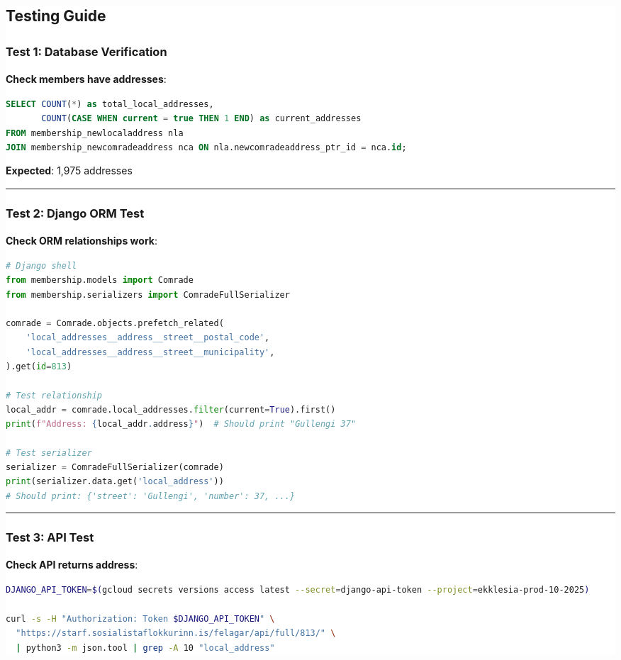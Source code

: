 
## Testing Guide

### Test 1: Database Verification

**Check members have addresses**:
```sql
SELECT COUNT(*) as total_local_addresses,
       COUNT(CASE WHEN current = true THEN 1 END) as current_addresses
FROM membership_newlocaladdress nla
JOIN membership_newcomradeaddress nca ON nla.newcomradeaddress_ptr_id = nca.id;
```

**Expected**: 1,975 addresses

---

### Test 2: Django ORM Test

**Check ORM relationships work**:
```python
# Django shell
from membership.models import Comrade
from membership.serializers import ComradeFullSerializer

comrade = Comrade.objects.prefetch_related(
    'local_addresses__address__street__postal_code',
    'local_addresses__address__street__municipality',
).get(id=813)

# Test relationship
local_addr = comrade.local_addresses.filter(current=True).first()
print(f"Address: {local_addr.address}")  # Should print "Gullengi 37"

# Test serializer
serializer = ComradeFullSerializer(comrade)
print(serializer.data.get('local_address'))
# Should print: {'street': 'Gullengi', 'number': 37, ...}
```

---

### Test 3: API Test

**Check API returns address**:
```bash
DJANGO_API_TOKEN=$(gcloud secrets versions access latest --secret=django-api-token --project=ekklesia-prod-10-2025)

curl -s -H "Authorization: Token $DJANGO_API_TOKEN" \
  "https://starf.sosialistaflokkurinn.is/felagar/api/full/813/" \
  | python3 -m json.tool | grep -A 10 "local_address"
```
